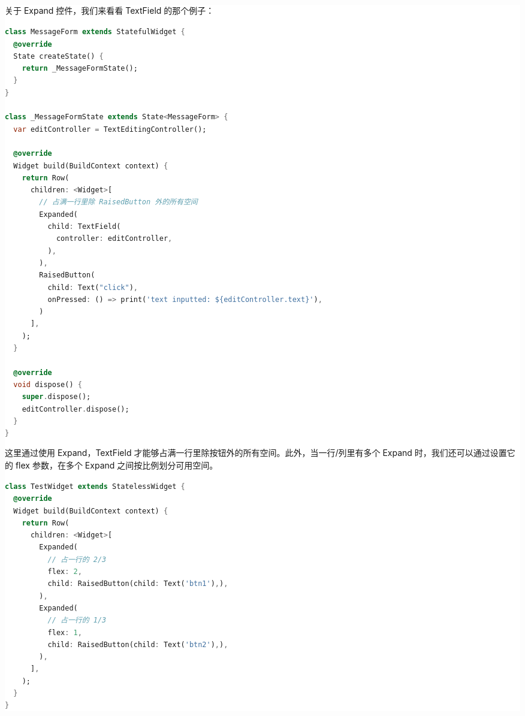 关于 Expand 控件，我们来看看 TextField 的那个例子：

```dart
class MessageForm extends StatefulWidget {
  @override
  State createState() {
    return _MessageFormState();
  }
}

class _MessageFormState extends State<MessageForm> {
  var editController = TextEditingController();

  @override
  Widget build(BuildContext context) {
    return Row(
      children: <Widget>[
        // 占满一行里除 RaisedButton 外的所有空间
        Expanded(
          child: TextField(
            controller: editController,
          ),
        ),
        RaisedButton(
          child: Text("click"),
          onPressed: () => print('text inputted: ${editController.text}'),
        )
      ],
    );
  }

  @override
  void dispose() {
    super.dispose();
    editController.dispose();
  }
}
```

这里通过使用 Expand，TextField 才能够占满一行里除按钮外的所有空间。此外，当一行/列里有多个 Expand 时，我们还可以通过设置它的 flex 参数，在多个 Expand 之间按比例划分可用空间。

```dart
class TestWidget extends StatelessWidget {
  @override
  Widget build(BuildContext context) {
    return Row(
      children: <Widget>[
        Expanded(
          // 占一行的 2/3
          flex: 2,
          child: RaisedButton(child: Text('btn1'),),
        ),
        Expanded(
          // 占一行的 1/3
          flex: 1,
          child: RaisedButton(child: Text('btn2'),),
        ),
      ],
    );
  }
}
```

